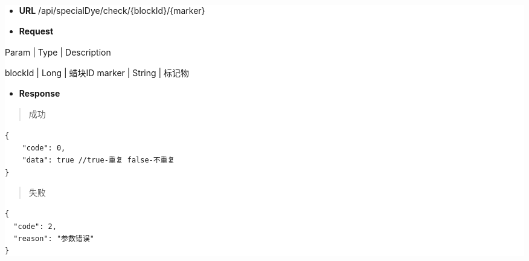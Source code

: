 * __URL__
  /api/specialDye/check/{blockId}/{marker}

* __Request__

 Param | Type | Description

blockId | Long | 蜡块ID
marker | String | 标记物

* __Response__

> 成功

```
{
    "code": 0,
    "data": true //true-重复 false-不重复
}
```

> 失败

```
{
  "code": 2,
  "reason": "参数错误"
}
```



